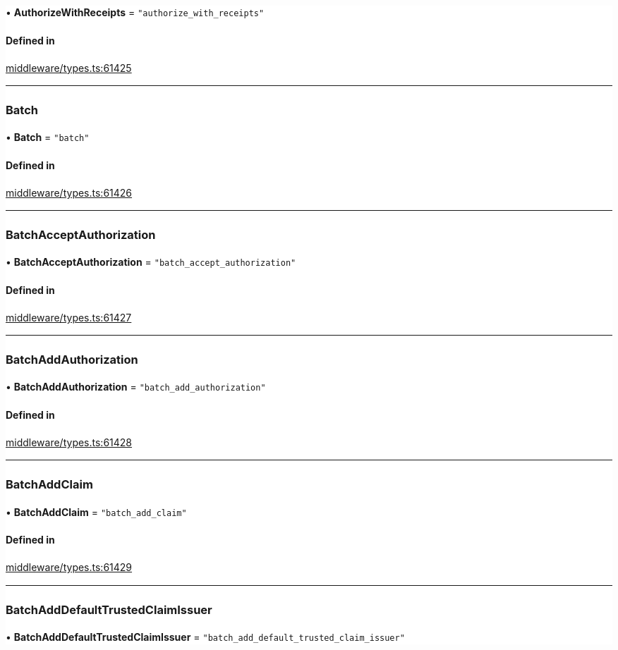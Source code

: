 • **AuthorizeWithReceipts** = ``"authorize_with_receipts"``

#### Defined in

[middleware/types.ts:61425](https://github.com/PolymeshAssociation/polymesh-sdk/blob/978e4ded6/src/middleware/types.ts#L61425)

___

### Batch

• **Batch** = ``"batch"``

#### Defined in

[middleware/types.ts:61426](https://github.com/PolymeshAssociation/polymesh-sdk/blob/978e4ded6/src/middleware/types.ts#L61426)

___

### BatchAcceptAuthorization

• **BatchAcceptAuthorization** = ``"batch_accept_authorization"``

#### Defined in

[middleware/types.ts:61427](https://github.com/PolymeshAssociation/polymesh-sdk/blob/978e4ded6/src/middleware/types.ts#L61427)

___

### BatchAddAuthorization

• **BatchAddAuthorization** = ``"batch_add_authorization"``

#### Defined in

[middleware/types.ts:61428](https://github.com/PolymeshAssociation/polymesh-sdk/blob/978e4ded6/src/middleware/types.ts#L61428)

___

### BatchAddClaim

• **BatchAddClaim** = ``"batch_add_claim"``

#### Defined in

[middleware/types.ts:61429](https://github.com/PolymeshAssociation/polymesh-sdk/blob/978e4ded6/src/middleware/types.ts#L61429)

___

### BatchAddDefaultTrustedClaimIssuer

• **BatchAddDefaultTrustedClaimIssuer** = ``"batch_add_default_trusted_claim_issuer"``
